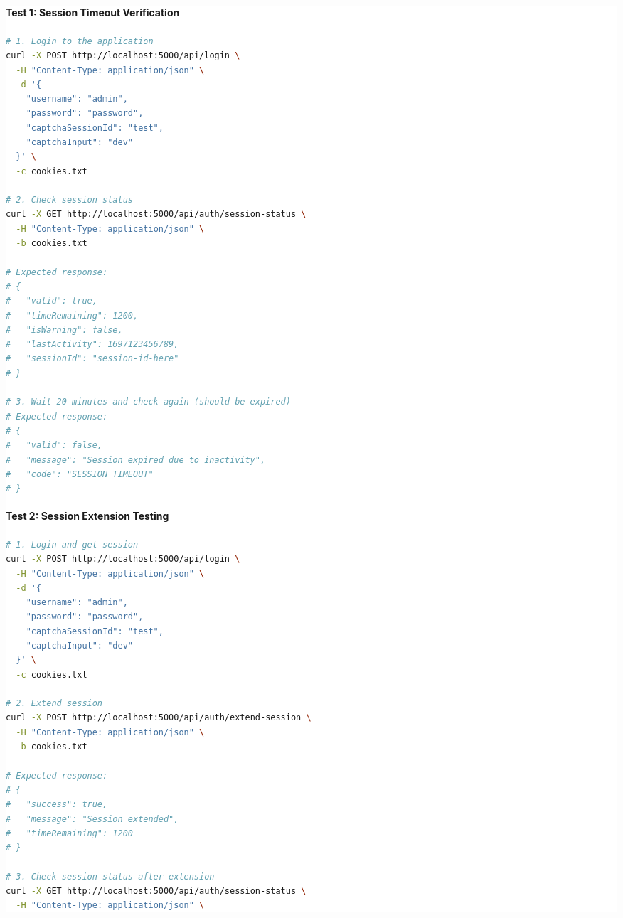 #### Test 1: Session Timeout Verification
```bash
# 1. Login to the application
curl -X POST http://localhost:5000/api/login \
  -H "Content-Type: application/json" \
  -d '{
    "username": "admin",
    "password": "password",
    "captchaSessionId": "test",
    "captchaInput": "dev"
  }' \
  -c cookies.txt

# 2. Check session status
curl -X GET http://localhost:5000/api/auth/session-status \
  -H "Content-Type: application/json" \
  -b cookies.txt

# Expected response:
# {
#   "valid": true,
#   "timeRemaining": 1200,
#   "isWarning": false,
#   "lastActivity": 1697123456789,
#   "sessionId": "session-id-here"
# }

# 3. Wait 20 minutes and check again (should be expired)
# Expected response:
# {
#   "valid": false,
#   "message": "Session expired due to inactivity",
#   "code": "SESSION_TIMEOUT"
# }
```

#### Test 2: Session Extension Testing
```bash
# 1. Login and get session
curl -X POST http://localhost:5000/api/login \
  -H "Content-Type: application/json" \
  -d '{
    "username": "admin",
    "password": "password",
    "captchaSessionId": "test",
    "captchaInput": "dev"
  }' \
  -c cookies.txt

# 2. Extend session
curl -X POST http://localhost:5000/api/auth/extend-session \
  -H "Content-Type: application/json" \
  -b cookies.txt

# Expected response:
# {
#   "success": true,
#   "message": "Session extended",
#   "timeRemaining": 1200
# }

# 3. Check session status after extension
curl -X GET http://localhost:5000/api/auth/session-status \
  -H "Content-Type: application/json" \
```